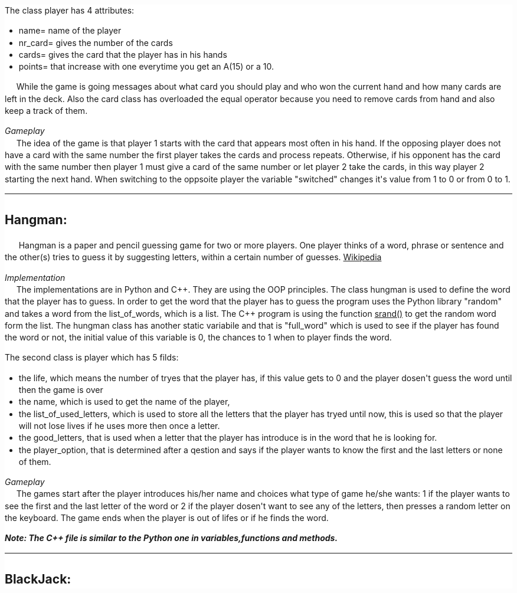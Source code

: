   The class player has 4 attributes:
  - name= name of the player
  - nr_card= gives the number of the cards
  - cards= gives the card that the player has in his hands 
  - points= that increase with one everytime you get an A(15) or a 10. 
  
  &nbsp;&nbsp;&nbsp;&nbsp;&nbsp;While the game is going messages about what card you should play and who won the current hand and how many cards are left in the deck. Also the card class has overloaded the equal operator because you need to remove cards from hand and also keep a track of them. 
  
  *Gameplay*</br>
 &nbsp;&nbsp;&nbsp;&nbsp;&nbsp;The idea of the game is that player 1 starts with the card that appears most often in his hand. If the opposing player does not have a card with the same number the first player takes the cards and process repeats. Otherwise, if his opponent has the card with the same number then player 1 must give a card of the same number or let player 2 take the cards, in this way player 2 starting the next hand. When switching to the oppsoite player the variable "switched" changes it's value from 1 to 0 or from 0 to 1.

----------------------------------------------------------------------------------------------------------------------------------------
  ## Hangman:
  
 &nbsp;&nbsp;&nbsp;&nbsp;&nbsp; Hangman is a paper and pencil guessing game for two or more players. One player thinks of a word, phrase or sentence and the other(s) tries to guess it by suggesting letters, within a certain number of guesses. [Wikipedia](https://en.wikipedia.org/wiki/Hangman_(game))

  *Implementation*</br>
  &nbsp;&nbsp;&nbsp;&nbsp;&nbsp;The implementations are in Python and C++. They are using the OOP principles. The class hungman is used to define the word that the player has to guess. In order to get the word that the player has to guess the program uses the Python library "random" and takes a word from the list_of_words, which is a list. The C++ program is using the function [srand()](http://www.cplusplus.com/reference/cstdlib/srand/) to get the random word form the list. The hungman class has another static variabile and that is "full_word" which is used to see if the player has found the word or not, the initial value of this variable is 0, the chances to 1 when to player finds the word. 
  
  The second class is player which has 5 filds: 
  - the life, which means the number of tryes that the player has, if this value gets to 0 and the player dosen't guess the word until then the game is over
  - the name, which is used to get the name of the player,
  - the list_of_used_letters, which is used to store all the letters that the player has tryed until now, this is used so that the player will not lose lives if he uses more then once a letter. 
  - the good_letters, that is used when a letter that the player has introduce is in the word that he is looking for. 
  - the player_option, that is determined after a qestion and says if the player wants to know the first and the last letters or none of them.
  
  *Gameplay*</br>
  &nbsp;&nbsp;&nbsp;&nbsp;&nbsp;The games start after the player introduces his/her name and choices what type of game he/she wants: 1 if the player wants to see the first and the last letter of the word or 2 if the player dosen't want to see any of the letters, then presses a random letter on the keyboard. The game ends when the player is out of lifes or if he finds the word. 
  
  ***Note: The C++ file is similar to the Python one in variables,functions and methods.***
    
 ---------------------------------------------------------------------------------------------------------------------------------------
  ## BlackJack:
  